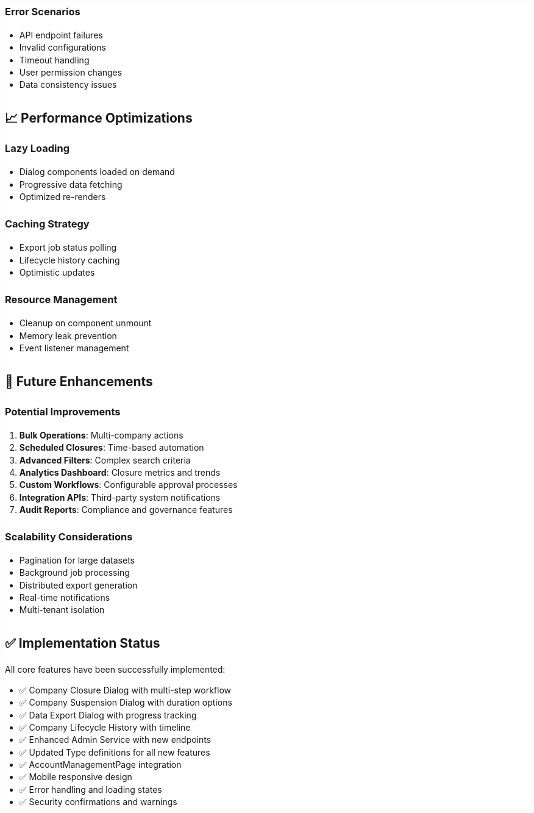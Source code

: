### Error Scenarios
- API endpoint failures
- Invalid configurations
- Timeout handling
- User permission changes
- Data consistency issues

## 📈 Performance Optimizations

### Lazy Loading
- Dialog components loaded on demand
- Progressive data fetching
- Optimized re-renders

### Caching Strategy
- Export job status polling
- Lifecycle history caching
- Optimistic updates

### Resource Management
- Cleanup on component unmount
- Memory leak prevention
- Event listener management

## 🔮 Future Enhancements

### Potential Improvements
1. **Bulk Operations**: Multi-company actions
2. **Scheduled Closures**: Time-based automation
3. **Advanced Filters**: Complex search criteria
4. **Analytics Dashboard**: Closure metrics and trends
5. **Custom Workflows**: Configurable approval processes
6. **Integration APIs**: Third-party system notifications
7. **Audit Reports**: Compliance and governance features

### Scalability Considerations
- Pagination for large datasets
- Background job processing
- Distributed export generation
- Real-time notifications
- Multi-tenant isolation

## ✅ Implementation Status

All core features have been successfully implemented:

- ✅ Company Closure Dialog with multi-step workflow
- ✅ Company Suspension Dialog with duration options
- ✅ Data Export Dialog with progress tracking
- ✅ Company Lifecycle History with timeline
- ✅ Enhanced Admin Service with new endpoints
- ✅ Updated Type definitions for all new features
- ✅ AccountManagementPage integration
- ✅ Mobile responsive design
- ✅ Error handling and loading states
- ✅ Security confirmations and warnings
